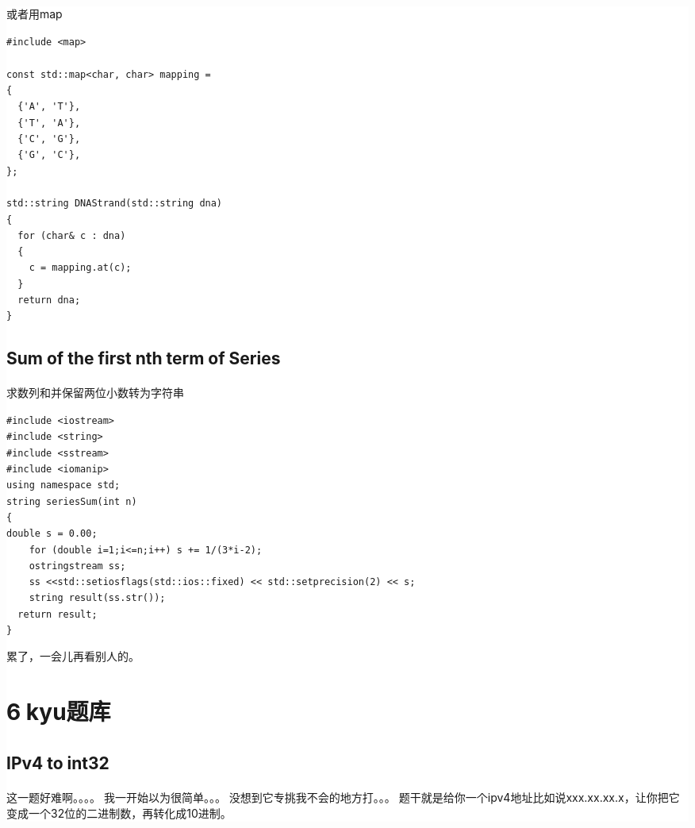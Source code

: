或者用map

```
#include <map>

const std::map<char, char> mapping =
{
  {'A', 'T'},
  {'T', 'A'},
  {'C', 'G'},
  {'G', 'C'},
};

std::string DNAStrand(std::string dna)
{
  for (char& c : dna)
  {
    c = mapping.at(c);
  }
  return dna;
} 
```

## Sum of the first nth term of Series

求数列和并保留两位小数转为字符串

```
#include <iostream>
#include <string>
#include <sstream>
#include <iomanip>
using namespace std;
string seriesSum(int n)
{
double s = 0.00;
	for (double i=1;i<=n;i++) s += 1/(3*i-2);
	ostringstream ss;
	ss <<std::setiosflags(std::ios::fixed) << std::setprecision(2) << s;
	string result(ss.str());
  return result;
} 
```

累了，一会儿再看别人的。

# 6 kyu题库

## IPv4 to int32

这一题好难啊。。。。
我一开始以为很简单。。。
没想到它专挑我不会的地方打。。。
题干就是给你一个ipv4地址比如说xxx.xx.xx.x，让你把它变成一个32位的二进制数，再转化成10进制。
